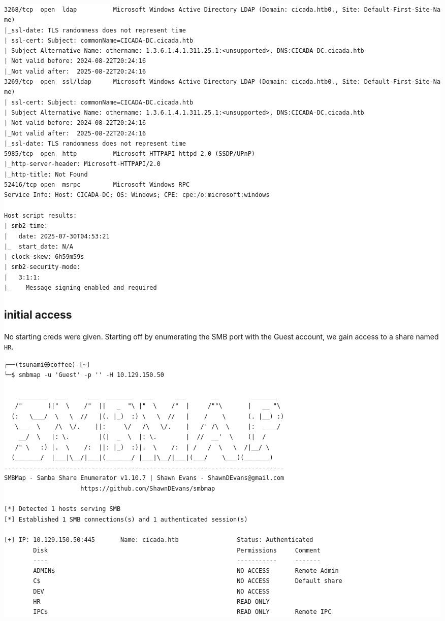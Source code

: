 ```
3268/tcp  open  ldap          Microsoft Windows Active Directory LDAP (Domain: cicada.htb0., Site: Default-First-Site-Name)
|_ssl-date: TLS randomness does not represent time
| ssl-cert: Subject: commonName=CICADA-DC.cicada.htb
| Subject Alternative Name: othername: 1.3.6.1.4.1.311.25.1:<unsupported>, DNS:CICADA-DC.cicada.htb
| Not valid before: 2024-08-22T20:24:16
|_Not valid after:  2025-08-22T20:24:16
3269/tcp  open  ssl/ldap      Microsoft Windows Active Directory LDAP (Domain: cicada.htb0., Site: Default-First-Site-Name)
| ssl-cert: Subject: commonName=CICADA-DC.cicada.htb
| Subject Alternative Name: othername: 1.3.6.1.4.1.311.25.1:<unsupported>, DNS:CICADA-DC.cicada.htb
| Not valid before: 2024-08-22T20:24:16
|_Not valid after:  2025-08-22T20:24:16
|_ssl-date: TLS randomness does not represent time
5985/tcp  open  http          Microsoft HTTPAPI httpd 2.0 (SSDP/UPnP)
|_http-server-header: Microsoft-HTTPAPI/2.0
|_http-title: Not Found
52416/tcp open  msrpc         Microsoft Windows RPC
Service Info: Host: CICADA-DC; OS: Windows; CPE: cpe:/o:microsoft:windows

Host script results:
| smb2-time: 
|   date: 2025-07-30T04:53:21
|_  start_date: N/A
|_clock-skew: 6h59m59s
| smb2-security-mode: 
|   3:1:1: 
|_    Message signing enabled and required
```

## initial access
No starting creds were given.
Starting off by enumerating the SMB port with the Guest account, we gain access to a share named `HR`.
```
┌──(tsunami㉿coffee)-[~]
└─$ smbmap -u 'Guest' -p '' -H 10.129.150.50

    ________  ___      ___  _______   ___      ___       __         _______
   /"       )|"  \    /"  ||   _  "\ |"  \    /"  |     /""\       |   __ "\
  (:   \___/  \   \  //   |(. |_)  :) \   \  //   |    /    \      (. |__) :)
   \___  \    /\  \/.    ||:     \/   /\   \/.    |   /' /\  \     |:  ____/
    __/  \   |: \.        |(|  _  \  |: \.        |  //  __'  \    (|  /
   /" \   :) |.  \    /:  ||: |_)  :)|.  \    /:  | /   /  \   \  /|__/ \
  (_______/  |___|\__/|___|(_______/ |___|\__/|___|(___/    \___)(_______)
-----------------------------------------------------------------------------
SMBMap - Samba Share Enumerator v1.10.7 | Shawn Evans - ShawnDEvans@gmail.com
                     https://github.com/ShawnDEvans/smbmap

[*] Detected 1 hosts serving SMB                                                                                                  
[*] Established 1 SMB connections(s) and 1 authenticated session(s)                                                          
                                                                                                                             
[+] IP: 10.129.150.50:445       Name: cicada.htb                Status: Authenticated
        Disk                                                    Permissions     Comment
        ----                                                    -----------     -------
        ADMIN$                                                  NO ACCESS       Remote Admin
        C$                                                      NO ACCESS       Default share
        DEV                                                     NO ACCESS
        HR                                                      READ ONLY
        IPC$                                                    READ ONLY       Remote IPC
```